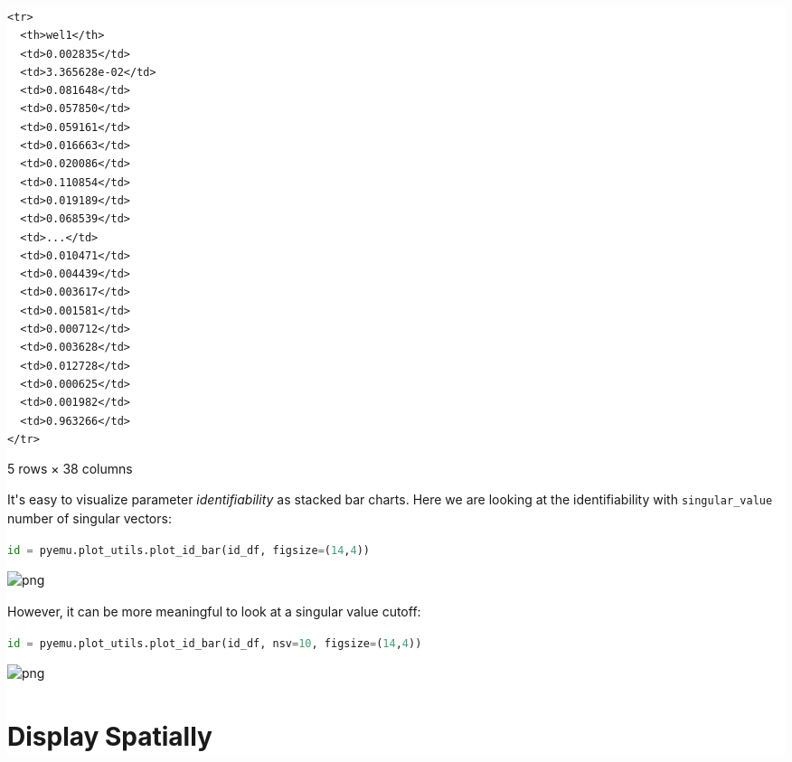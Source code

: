     <tr>
      <th>wel1</th>
      <td>0.002835</td>
      <td>3.365628e-02</td>
      <td>0.081648</td>
      <td>0.057850</td>
      <td>0.059161</td>
      <td>0.016663</td>
      <td>0.020086</td>
      <td>0.110854</td>
      <td>0.019189</td>
      <td>0.068539</td>
      <td>...</td>
      <td>0.010471</td>
      <td>0.004439</td>
      <td>0.003617</td>
      <td>0.001581</td>
      <td>0.000712</td>
      <td>0.003628</td>
      <td>0.012728</td>
      <td>0.000625</td>
      <td>0.001982</td>
      <td>0.963266</td>
    </tr>
  </tbody>
</table>
<p>5 rows × 38 columns</p>
</div>



It's easy to  visualize parameter _identifiability_  as stacked bar charts. Here we are looking at the identifiability with `singular_value` number of singular vectors:


```python
id = pyemu.plot_utils.plot_id_bar(id_df, figsize=(14,4))
```


    
![png](freyberg_1_local_sensitivity_files/freyberg_1_local_sensitivity_43_0.png)
    


However, it can be more meaningful to look at a singular value cutoff:


```python
id = pyemu.plot_utils.plot_id_bar(id_df, nsv=10, figsize=(14,4))
```


    
![png](freyberg_1_local_sensitivity_files/freyberg_1_local_sensitivity_45_0.png)
    


# Display Spatially
